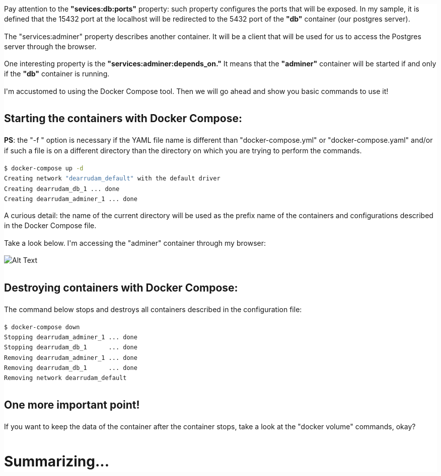 ```yaml
```

Pay attention to the **"sevices:db:ports"** property: such property configures the ports that will be exposed. In my sample, it is defined that the 15432 port at the localhost will be redirected to the 5432 port of the **"db"** container (our postgres server).

The "services:adminer" property describes another container. It will be a client that will be used for us to access the Postgres server through the browser. 

One interesting property is the **"services:adminer:depends_on."** It means that the **"adminer"** container will be started if and only if the **"db"** container is running.

I'm accustomed to using the Docker Compose tool. Then we will go ahead and show you basic commands to use it!

## Starting the containers with Docker Compose:

**PS**: the "-f <YAML file>" option is necessary if the YAML file name is different than "docker-compose.yml" or "docker-compose.yaml" and/or if such a file is on a different directory than the directory on which you are trying to perform the commands.  

```bash
$ docker-compose up -d
Creating network "dearrudam_default" with the default driver
Creating dearrudam_db_1 ... done
Creating dearrudam_adminer_1 ... done
```

A curious detail: the name of the current directory will be used as the prefix name of the containers and configurations described in the Docker Compose file.

Take a look below. I'm accessing the "adminer" container through my browser: 

![Alt Text](https://dev-to-uploads.s3.amazonaws.com/i/hnxtiqc4kujne617v7ni.png)

## Destroying containers with Docker Compose:

The command below stops and destroys all containers described in the configuration file: 

```bash
$ docker-compose down
Stopping dearrudam_adminer_1 ... done
Stopping dearrudam_db_1      ... done
Removing dearrudam_adminer_1 ... done
Removing dearrudam_db_1      ... done
Removing network dearrudam_default
```

## One more important point!

If you want to keep the data of the container after the container stops, take a look at the "docker volume" commands, okay?

# Summarizing...
